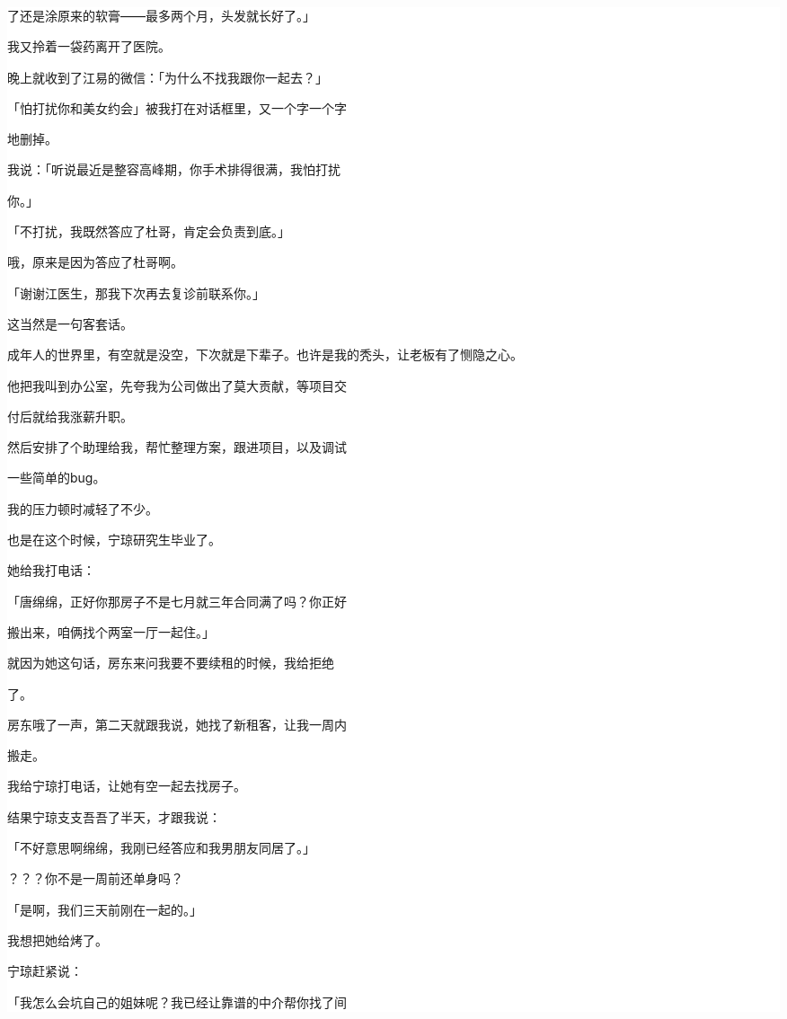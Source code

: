 了还是涂原来的软膏——最多两个月，头发就长好了。」

我又拎着一袋药离开了医院。

晚上就收到了江易的微信：「为什么不找我跟你一起去？」

「怕打扰你和美女约会」被我打在对话框里，又一个字一个字

地删掉。

我说：「听说最近是整容高峰期，你手术排得很满，我怕打扰

你。」

「不打扰，我既然答应了杜哥，肯定会负责到底。」

哦，原来是因为答应了杜哥啊。

「谢谢江医生，那我下次再去复诊前联系你。」

这当然是一句客套话。

成年人的世界里，有空就是没空，下次就是下辈子。也许是我的秃头，让老板有了恻隐之心。

他把我叫到办公室，先夸我为公司做出了莫大贡献，等项目交

付后就给我涨薪升职。

然后安排了个助理给我，帮忙整理方案，跟进项目，以及调试

一些简单的bug。

我的压力顿时减轻了不少。

也是在这个时候，宁琼研究生毕业了。

她给我打电话：

「唐绵绵，正好你那房子不是七月就三年合同满了吗？你正好

搬出来，咱俩找个两室一厅一起住。」

就因为她这句话，房东来问我要不要续租的时候，我给拒绝

了。

房东哦了一声，第二天就跟我说，她找了新租客，让我一周内

搬走。

我给宁琼打电话，让她有空一起去找房子。

结果宁琼支支吾吾了半天，才跟我说：

「不好意思啊绵绵，我刚已经答应和我男朋友同居了。」

？？？你不是一周前还单身吗？

「是啊，我们三天前刚在一起的。」

我想把她给烤了。

宁琼赶紧说：

「我怎么会坑自己的姐妹呢？我已经让靠谱的中介帮你找了间
